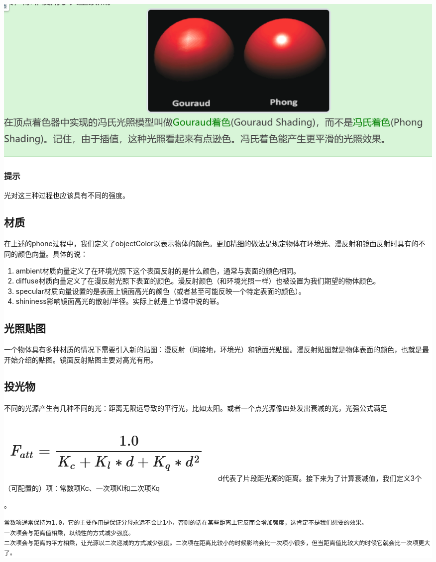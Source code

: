 ![](2023-01-07-22-54-42.png)
### 提示
光对这三种过程也应该具有不同的强度。

## 材质
在上述的phone过程中，我们定义了objectColor以表示物体的颜色。更加精细的做法是规定物体在环境光、漫反射和镜面反射时具有的不同的颜色向量。具体的说：

1. ambient材质向量定义了在环境光照下这个表面反射的是什么颜色，通常与表面的颜色相同。
2. diffuse材质向量定义了在漫反射光照下表面的颜色。漫反射颜色（和环境光照一样）也被设置为我们期望的物体颜色。
3. specular材质向量设置的是表面上镜面高光的颜色（或者甚至可能反映一个特定表面的颜色）。
4. shininess影响镜面高光的散射/半径。实际上就是上节课中说的幂。

## 光照贴图
一个物体具有多种材质的情况下需要引入新的贴图：漫反射（间接地，环境光）和镜面光贴图。漫反射贴图就是物体表面的颜色，也就是最开始介绍的贴图。镜面反射贴图主要对高光有用。

## 投光物
不同的光源产生有几种不同的光：距离无限远导致的平行光，比如太阳。或者一个点光源像四处发出衰减的光，光强公式满足![](2023-01-08-22-36-42.png)
d代表了片段距光源的距离。接下来为了计算衰减值，我们定义3个（可配置的）项：常数项Kc、一次项Kl和二次项Kq

。

    常数项通常保持为1.0，它的主要作用是保证分母永远不会比1小，否则的话在某些距离上它反而会增加强度，这肯定不是我们想要的效果。
    一次项会与距离值相乘，以线性的方式减少强度。
    二次项会与距离的平方相乘，让光源以二次递减的方式减少强度。二次项在距离比较小的时候影响会比一次项小很多，但当距离值比较大的时候它就会比一次项更大了。